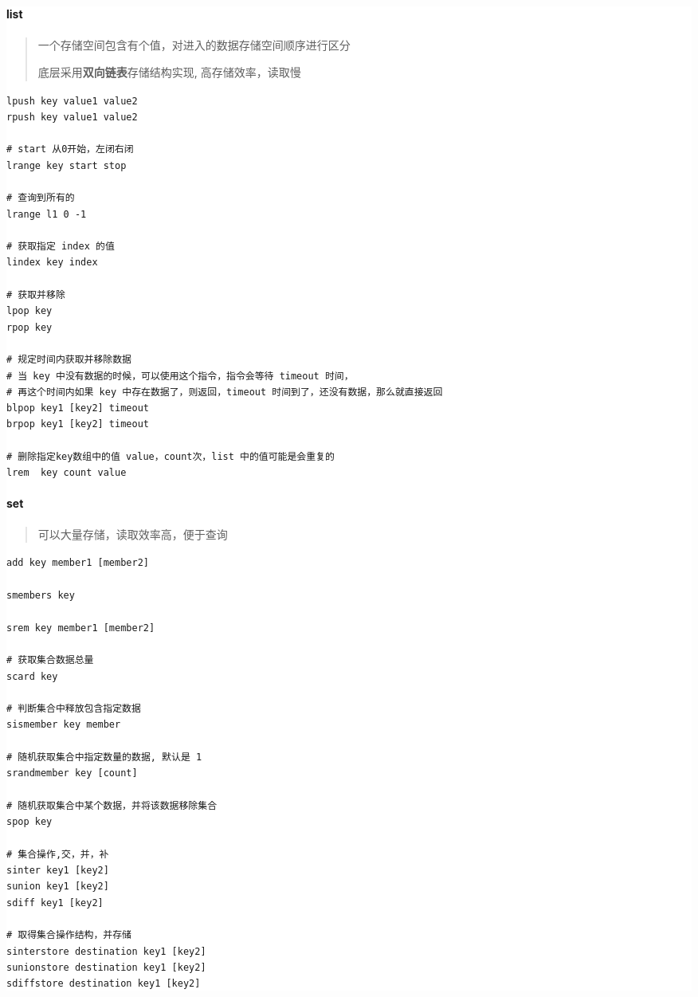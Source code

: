 #### list

> 一个存储空间包含有个值，对进入的数据存储空间顺序进行区分
>
> 底层采用**双向链表**存储结构实现, 高存储效率，读取慢

```shell
lpush key value1 value2
rpush key value1 value2

# start 从0开始，左闭右闭
lrange key start stop

# 查询到所有的
lrange l1 0 -1 

# 获取指定 index 的值
lindex key index

# 获取并移除
lpop key
rpop key

# 规定时间内获取并移除数据
# 当 key 中没有数据的时候，可以使用这个指令，指令会等待 timeout 时间，
# 再这个时间内如果 key 中存在数据了，则返回，timeout 时间到了，还没有数据，那么就直接返回
blpop key1 [key2] timeout
brpop key1 [key2] timeout

# 删除指定key数组中的值 value，count次，list 中的值可能是会重复的
lrem  key count value
```

#### set

> 可以大量存储，读取效率高，便于查询

```shell
add key member1 [member2]

smembers key

srem key member1 [member2]

# 获取集合数据总量
scard key

# 判断集合中释放包含指定数据
sismember key member

# 随机获取集合中指定数量的数据, 默认是 1
srandmember key [count]

# 随机获取集合中某个数据，并将该数据移除集合
spop key

# 集合操作,交，并，补
sinter key1 [key2]
sunion key1 [key2]
sdiff key1 [key2]

# 取得集合操作结构，并存储
sinterstore destination key1 [key2]
sunionstore destination key1 [key2]
sdiffstore destination key1 [key2]

```